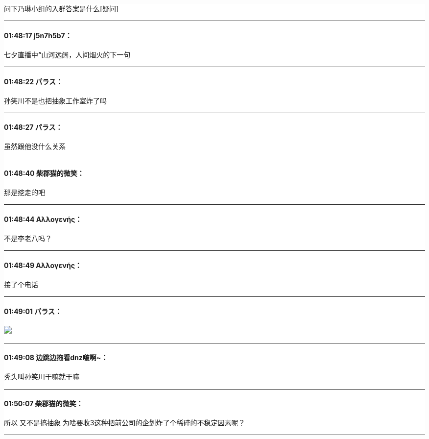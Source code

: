 问下乃琳小组的入群答案是什么[疑问]

*****

#### 01:48:17  j5n7h5b7：

七夕直播中“山河远阔，人间烟火的下一句

*****

#### 01:48:22  パラス：

孙笑川不是也把抽象工作室炸了吗

*****

#### 01:48:27  パラス：

虽然跟他没什么关系

*****

#### 01:48:40  柴郡猫的微笑：

那是挖走的吧

*****

#### 01:48:44  Αλλογενής：

不是李老八吗？

*****

#### 01:48:49  Αλλογενής：

接了个电话

*****

#### 01:49:01  パラス：

![](http://gchat.qpic.cn/gchatpic_new/601840742/590331701-2917730262-0275A2D8F98C6EC28244DDEE18395CA0/0?term=2")

*****

#### 01:49:08  边跳边拖看dnz啵啊~：

秃头叫孙笑川干嘛就干嘛

*****

#### 01:50:07  柴郡猫的微笑：

所以 又不是搞抽象 为啥要收3这种把前公司的企划炸了个稀碎的不稳定因素呢？

*****
